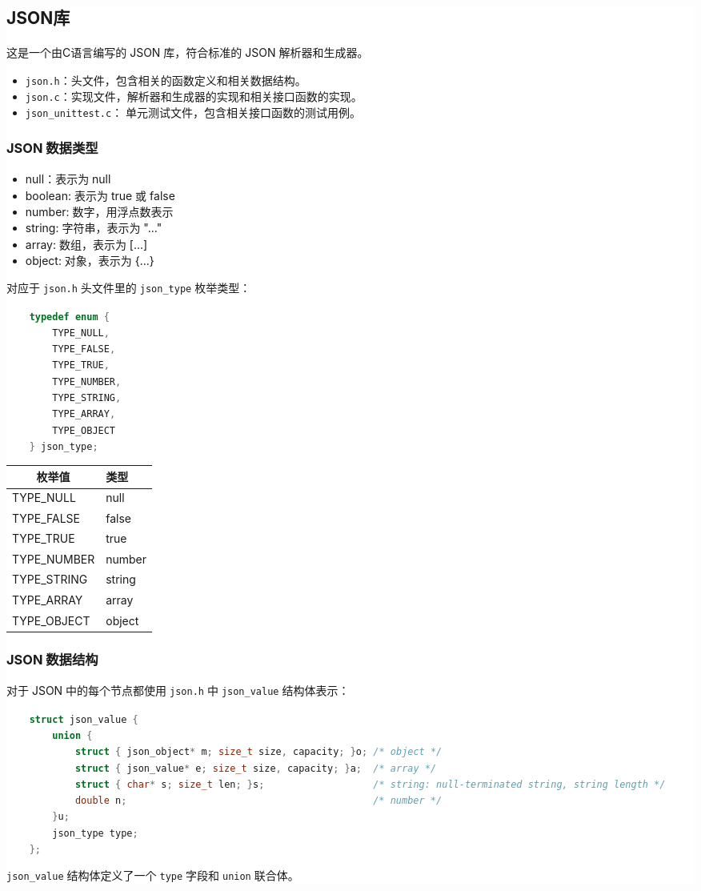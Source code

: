 ## JSON库

这是一个由C语言编写的 JSON 库，符合标准的 JSON 解析器和生成器。

- `json.h`：头文件，包含相关的函数定义和相关数据结构。
- `json.c`：实现文件，解析器和生成器的实现和相关接口函数的实现。
- `json_unittest.c`： 单元测试文件，包含相关接口函数的测试用例。

### JSON 数据类型

- null：表示为 null
- boolean: 表示为 true 或 false
- number: 数字，用浮点数表示
- string: 字符串，表示为 "..."
- array: 数组，表示为 [...]
- object: 对象，表示为 {...}

对应于 `json.h` 头文件里的 `json_type` 枚举类型：

```c
    typedef enum {
        TYPE_NULL,
        TYPE_FALSE,
        TYPE_TRUE,
        TYPE_NUMBER,
        TYPE_STRING,
        TYPE_ARRAY,
        TYPE_OBJECT
    } json_type;
```

| 枚举值 | 类型 | 
|-|:-|
| TYPE_NULL | null |
| TYPE_FALSE | false |
| TYPE_TRUE | true |
| TYPE_NUMBER | number |
| TYPE_STRING | string |
| TYPE_ARRAY | array |
| TYPE_OBJECT | object |

### JSON 数据结构

对于 JSON 中的每个节点都使用 `json.h` 中 `json_value` 结构体表示：

```c
    struct json_value {
        union {
            struct { json_object* m; size_t size, capacity; }o; /* object */
            struct { json_value* e; size_t size, capacity; }a;  /* array */
            struct { char* s; size_t len; }s;                   /* string: null-terminated string, string length */
            double n;                                           /* number */
        }u;
        json_type type;
    };
```
`json_value` 结构体定义了一个 `type` 字段和 `union` 联合体。

